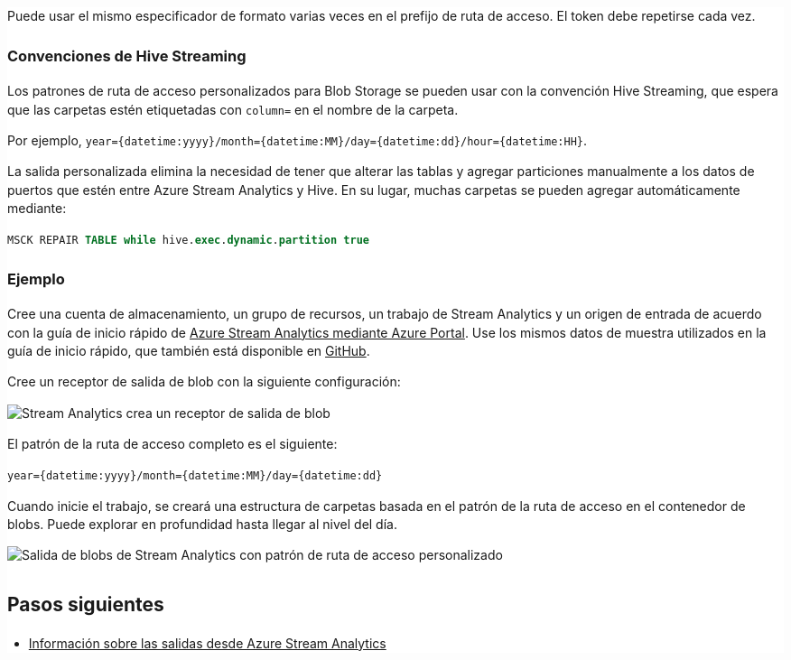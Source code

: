 Puede usar el mismo especificador de formato varias veces en el prefijo de ruta de acceso. El token debe repetirse cada vez.

### <a name="hive-streaming-conventions"></a>Convenciones de Hive Streaming

Los patrones de ruta de acceso personalizados para Blob Storage se pueden usar con la convención Hive Streaming, que espera que las carpetas estén etiquetadas con `column=` en el nombre de la carpeta.

Por ejemplo, `year={datetime:yyyy}/month={datetime:MM}/day={datetime:dd}/hour={datetime:HH}`.

La salida personalizada elimina la necesidad de tener que alterar las tablas y agregar particiones manualmente a los datos de puertos que estén entre Azure Stream Analytics y Hive. En su lugar, muchas carpetas se pueden agregar automáticamente mediante:

```SQL
MSCK REPAIR TABLE while hive.exec.dynamic.partition true
```

### <a name="example"></a>Ejemplo

Cree una cuenta de almacenamiento, un grupo de recursos, un trabajo de Stream Analytics y un origen de entrada de acuerdo con la guía de inicio rápido de [Azure Stream Analytics mediante Azure Portal](stream-analytics-quick-create-portal.md). Use los mismos datos de muestra utilizados en la guía de inicio rápido, que también está disponible en [GitHub](https://raw.githubusercontent.com/Azure/azure-stream-analytics/master/Samples/GettingStarted/HelloWorldASA-InputStream.json).

Cree un receptor de salida de blob con la siguiente configuración:

![Stream Analytics crea un receptor de salida de blob](./media/stream-analytics-custom-path-patterns-blob-storage-output/stream-analytics-create-output-sink.png)

El patrón de la ruta de acceso completo es el siguiente:


`year={datetime:yyyy}/month={datetime:MM}/day={datetime:dd}`


Cuando inicie el trabajo, se creará una estructura de carpetas basada en el patrón de la ruta de acceso en el contenedor de blobs. Puede explorar en profundidad hasta llegar al nivel del día.

![Salida de blobs de Stream Analytics con patrón de ruta de acceso personalizado](./media/stream-analytics-custom-path-patterns-blob-storage-output/stream-analytics-blob-output-folder-structure.png)

## <a name="next-steps"></a>Pasos siguientes

* [Información sobre las salidas desde Azure Stream Analytics](stream-analytics-define-outputs.md)
